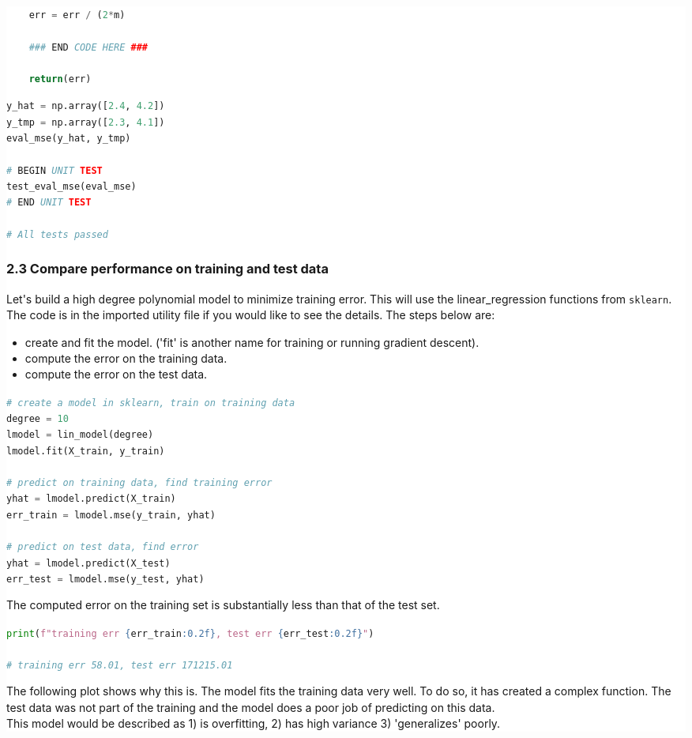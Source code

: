 ```py
    err = err / (2*m)    
    
    ### END CODE HERE ### 
    
    return(err)
```

```py
y_hat = np.array([2.4, 4.2])
y_tmp = np.array([2.3, 4.1])
eval_mse(y_hat, y_tmp)

# BEGIN UNIT TEST
test_eval_mse(eval_mse)   
# END UNIT TEST

# All tests passed
```

<a name="2.3"></a>
### 2.3 Compare performance on training and test data
Let's build a high degree polynomial model to minimize training error. This will use the linear_regression functions from `sklearn`. The code is in the imported utility file if you would like to see the details. The steps below are:
* create and fit the model. ('fit' is another name for training or running gradient descent).
* compute the error on the training data.
* compute the error on the test data.

```py
# create a model in sklearn, train on training data
degree = 10
lmodel = lin_model(degree)
lmodel.fit(X_train, y_train)

# predict on training data, find training error
yhat = lmodel.predict(X_train)
err_train = lmodel.mse(y_train, yhat)

# predict on test data, find error
yhat = lmodel.predict(X_test)
err_test = lmodel.mse(y_test, yhat)
```

The computed error on the training set is substantially less than that of the test set. 

```py
print(f"training err {err_train:0.2f}, test err {err_test:0.2f}")

# training err 58.01, test err 171215.01
```

The following plot shows why this is. The model fits the training data very well. To do so, it has created a complex function. The test data was not part of the training and the model does a poor job of predicting on this data.  
This model would be described as 1) is overfitting, 2) has high variance 3) 'generalizes' poorly.
